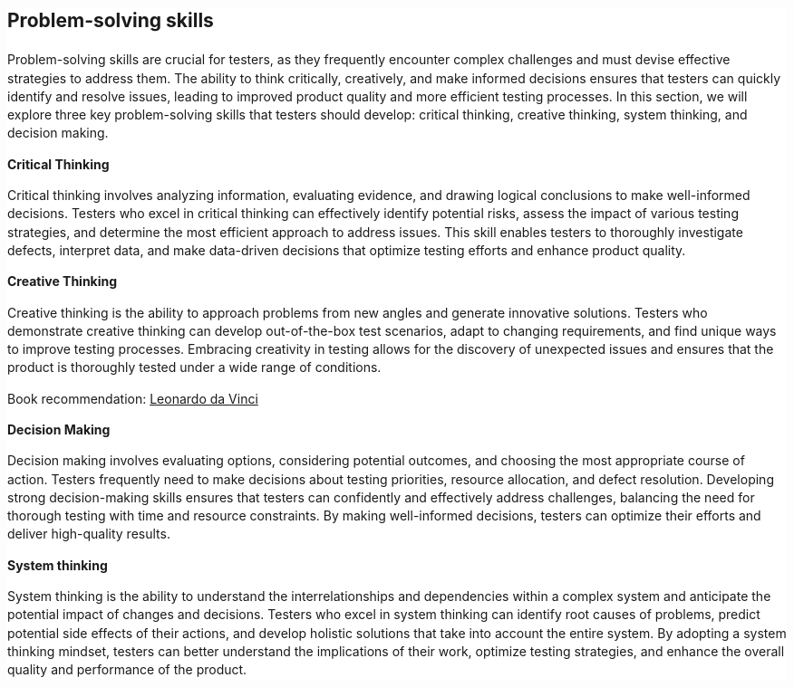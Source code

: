 ## Problem-solving skills

Problem-solving skills are crucial for testers, as they frequently encounter complex challenges and must devise
effective strategies to address them. The ability to think critically, creatively, and make informed decisions ensures
that testers can quickly identify and resolve issues, leading to improved product quality and more efficient testing
processes. In this section, we will explore three key problem-solving skills that testers should develop: critical
thinking, creative thinking, system thinking, and decision making.

**Critical Thinking**

Critical thinking involves analyzing information, evaluating evidence, and drawing logical conclusions to make
well-informed decisions. Testers who excel in critical thinking can effectively identify potential risks, assess the
impact of various testing strategies, and determine the most efficient approach to address issues. This skill enables
testers to thoroughly investigate defects, interpret data, and make data-driven decisions that optimize testing efforts
and enhance product quality.

**Creative Thinking**

Creative thinking is the ability to approach problems from new angles and generate innovative solutions. Testers who
demonstrate creative thinking can develop out-of-the-box test scenarios, adapt to changing requirements, and find unique
ways to improve testing processes. Embracing creativity in testing allows for the discovery of unexpected issues and
ensures that the product is thoroughly tested under a wide range of conditions.

Book recommendation: [Leonardo da Vinci](https://www.amazon.pl/Leonardo-Vinci-Walter-Isaacson/dp/1501139150)

**Decision Making**

Decision making involves evaluating options, considering potential outcomes, and choosing the most appropriate course of
action. Testers frequently need to make decisions about testing priorities, resource allocation, and defect resolution.
Developing strong decision-making skills ensures that testers can confidently and effectively address challenges,
balancing the need for thorough testing with time and resource constraints. By making well-informed decisions, testers
can optimize their efforts and deliver high-quality results.

**System thinking**

System thinking is the ability to understand the interrelationships and dependencies within a complex system and
anticipate the potential impact of changes and decisions. Testers who excel in system thinking can identify root causes
of problems, predict potential side effects of their actions, and develop holistic solutions that take into account the
entire system. By adopting a system thinking mindset, testers can better understand the implications of their work,
optimize testing strategies, and enhance the overall quality and performance of the product.
